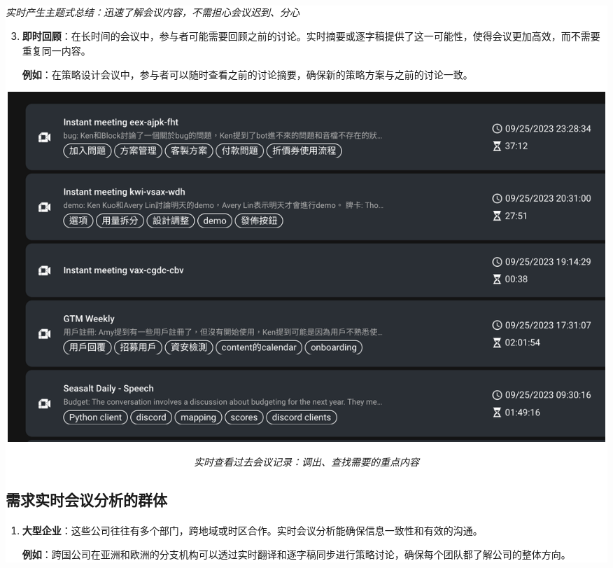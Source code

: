 *实时产生主题式总结：迅速了解会议内容，不需担心会议迟到、分心*
</center>

3.  **即时回顾**：在长时间的会议中，参与者可能需要回顾之前的讨论。实时摘要或逐字稿提供了这一可能性，使得会议更加高效，而不需要重复同一内容。

    **例如**：在策略设计会议中，参与者可以随时查看之前的讨论摘要，确保新的策略方案与之前的讨论一致。

<center>
<img height="500" src="/images/blog/36-how-to-use-ai-meeting-copilot/3-meeting-list.png" alt="实时查看过去会议记录：调出、查找需要的重点内容"/>

*实时查看过去会议记录：调出、查找需要的重点内容*
</center>

## 需求实时会议分析的群体

1.  **大型企业**：这些公司往往有多个部门，跨地域或时区合作。实时会议分析能确保信息一致性和有效的沟通。

    **例如**：跨国公司在亚洲和欧洲的分支机构可以透过实时翻译和逐字稿同步进行策略讨论，确保每个团队都了解公司的整体方向。

<center>